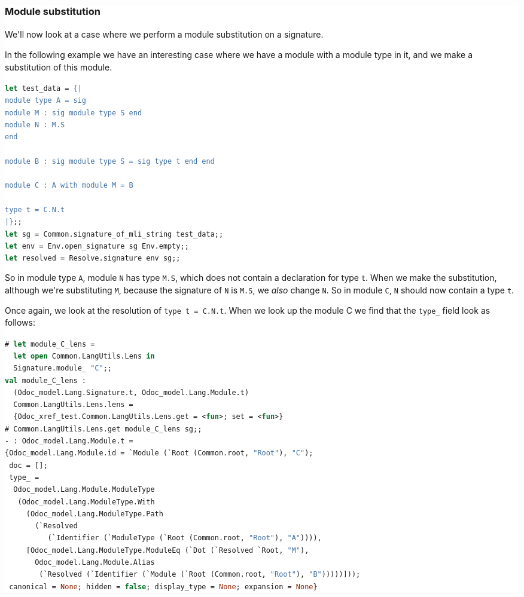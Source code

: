 ### Module substitution

We'll now look at a case where we perform a module substitution
on a signature.

In the following example we have an interesting case where we
have a module with a module type in it, and we make a substitution
of this module.

```ocaml env=e1
let test_data = {|
module type A = sig
module M : sig module type S end
module N : M.S
end

module B : sig module type S = sig type t end end

module C : A with module M = B

type t = C.N.t
|};;
let sg = Common.signature_of_mli_string test_data;;
let env = Env.open_signature sg Env.empty;;
let resolved = Resolve.signature env sg;;
```

So in module type `A`, module `N` has type `M.S`, which 
does not contain a declaration for type `t`.
When we make the substitution, although we're substituting `M`,
because the signature of `N` is `M.S`, we _also_ change `N`. So
in module `C`, `N` should now contain a type `t`.

Once again, we look at the resolution of `type t = C.N.t`. When
we look up the module C we find that the `type_` field look as
follows:

```ocaml env=e1
# let module_C_lens =
  let open Common.LangUtils.Lens in
  Signature.module_ "C";;
val module_C_lens :
  (Odoc_model.Lang.Signature.t, Odoc_model.Lang.Module.t)
  Common.LangUtils.Lens.lens =
  {Odoc_xref_test.Common.LangUtils.Lens.get = <fun>; set = <fun>}
# Common.LangUtils.Lens.get module_C_lens sg;;
- : Odoc_model.Lang.Module.t =
{Odoc_model.Lang.Module.id = `Module (`Root (Common.root, "Root"), "C");
 doc = [];
 type_ =
  Odoc_model.Lang.Module.ModuleType
   (Odoc_model.Lang.ModuleType.With
     (Odoc_model.Lang.ModuleType.Path
       (`Resolved
          (`Identifier (`ModuleType (`Root (Common.root, "Root"), "A")))),
     [Odoc_model.Lang.ModuleType.ModuleEq (`Dot (`Resolved `Root, "M"),
       Odoc_model.Lang.Module.Alias
        (`Resolved (`Identifier (`Module (`Root (Common.root, "Root"), "B")))))]));
 canonical = None; hidden = false; display_type = None; expansion = None}
```
